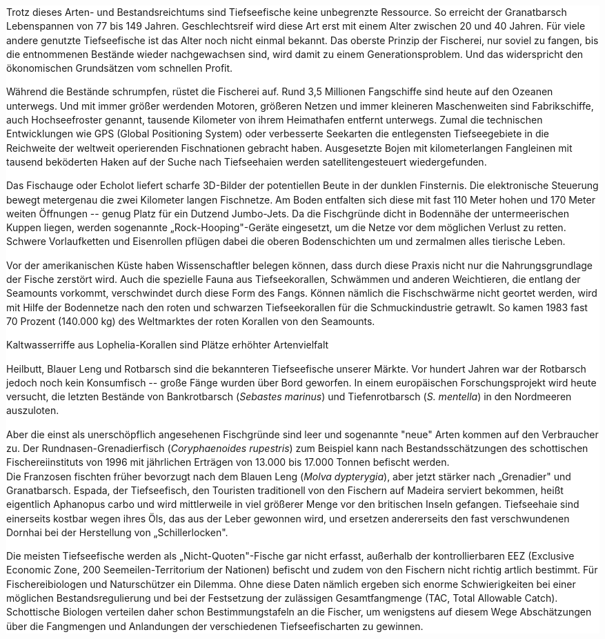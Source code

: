 Trotz dieses Arten- und Bestandsreichtums sind Tiefseefische keine unbegrenzte Ressource. So erreicht der Granatbarsch Lebenspannen von 77 bis 149 Jahren. Geschlechtsreif wird diese Art erst mit einem Alter zwischen 20 und 40 Jahren. Für viele andere genutzte Tiefseefische ist das Alter noch nicht einmal bekannt. Das oberste Prinzip der Fischerei, nur soviel zu fangen, bis die entnommenen Bestände wieder nachgewachsen sind, wird damit zu einem Generationsproblem. Und das widerspricht den ökonomischen Grundsätzen vom schnellen Profit.

Während die Bestände schrumpfen, rüstet die Fischerei auf. Rund 3,5 Millionen Fangschiffe sind heute auf den Ozeanen unterwegs. Und mit immer größer werdenden Motoren, größeren Netzen und immer kleineren Maschenweiten sind Fabrikschiffe, auch Hochseefroster genannt, tausende Kilometer von ihrem Heimathafen entfernt unterwegs. Zumal die technischen Entwicklungen wie GPS (Global Positioning System) oder verbesserte Seekarten die entlegensten Tiefseegebiete in die Reichweite der weltweit operierenden Fischnationen gebracht haben. Ausgesetzte Bojen mit kilometerlangen Fangleinen mit tausend beköderten Haken auf der Suche nach Tiefseehaien werden satellitengesteuert wiedergefunden.

Das Fischauge oder Echolot liefert scharfe 3D-Bilder der potentiellen Beute in der dunklen Finsternis. Die elektronische Steuerung bewegt metergenau die zwei Kilometer langen Fischnetze. Am Boden entfalten sich diese mit fast 110 Meter hohen und 170 Meter weiten Öffnungen -- genug Platz für ein Dutzend Jumbo-Jets. Da die Fischgründe dicht in Bodennähe der untermeerischen Kuppen liegen, werden sogenannte „Rock-Hooping"-Geräte eingesetzt, um die Netze vor dem möglichen Verlust zu retten. Schwere Vorlaufketten und Eisenrollen pflügen dabei die oberen Bodenschichten um und zermalmen alles tierische Leben.

Vor der amerikanischen Küste haben Wissenschaftler belegen können, dass durch diese Praxis nicht nur die Nahrungsgrundlage der Fische zerstört wird. Auch die spezielle Fauna aus Tiefseekorallen, Schwämmen und anderen Weichtieren, die entlang der Seamounts vorkommt, verschwindet durch diese Form des Fangs. Können nämlich die Fischschwärme nicht geortet werden, wird mit Hilfe der Bodennetze nach den roten und schwarzen Tiefseekorallen für die Schmuckindustrie getrawlt. So kamen 1983 fast 70 Prozent (140.000 kg) des Weltmarktes der roten Korallen von den Seamounts.

Kaltwasserriffe aus Lophelia-Korallen sind Plätze erhöhter Artenvielfalt

Heilbutt, Blauer Leng und Rotbarsch sind die bekannteren Tiefseefische unserer Märkte. Vor hundert Jahren war der Rotbarsch jedoch noch kein Konsumfisch -- große Fänge wurden über Bord geworfen. In einem europäischen Forschungsprojekt wird heute versucht, die letzten Bestände von Bankrotbarsch (*Sebastes marinus*) und Tiefenrotbarsch (*S. mentella*) in den Nordmeeren auszuloten.

Aber die einst als unerschöpflich angesehenen Fischgründe sind leer und sogenannte "neue" Arten kommen auf den Verbraucher zu. Der Rundnasen-Grenadierfisch (*Coryphaenoides rupestris*) zum Beispiel kann nach Bestandsschätzungen des schottischen Fischereiinstituts von 1996 mit jährlichen Erträgen von 13.000 bis 17.000 Tonnen befischt werden.\
Die Franzosen fischten früher bevorzugt nach dem Blauen Leng (*Molva dypterygia*), aber jetzt stärker nach „Grenadier" und Granatbarsch. Espada, der Tiefseefisch, den Touristen traditionell von den Fischern auf Madeira serviert bekommen, heißt eigentlich Aphanopus carbo und wird mittlerweile in viel größerer Menge vor den britischen Inseln gefangen. Tiefseehaie sind einerseits kostbar wegen ihres Öls, das aus der Leber gewonnen wird, und ersetzen andererseits den fast verschwundenen Dornhai bei der Herstellung von „Schillerlocken".

Die meisten Tiefseefische werden als „Nicht-Quoten"-Fische gar nicht erfasst, außerhalb der kontrollierbaren EEZ (Exclusive Economic Zone, 200 Seemeilen-Territorium der Nationen) befischt und zudem von den Fischern nicht richtig artlich bestimmt. Für Fischereibiologen und Naturschützer ein Dilemma. Ohne diese Daten nämlich ergeben sich enorme Schwierigkeiten bei einer möglichen Bestandsregulierung und bei der Festsetzung der zulässigen Gesamtfangmenge (TAC, Total Allowable Catch). Schottische Biologen verteilen daher schon Bestimmungstafeln an die Fischer, um wenigstens auf diesem Wege Abschätzungen über die Fangmengen und Anlandungen der verschiedenen Tiefseefischarten zu gewinnen.
